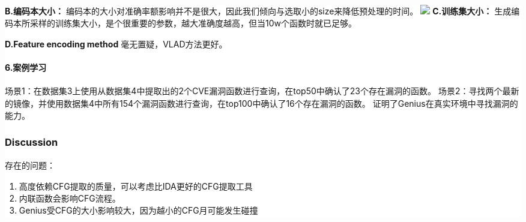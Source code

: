 **B.编码本大小：** 
编码本的大小对准确率额影响并不是很大，因此我们倾向与选取小的size来降低预处理的时间。
![](https://yunlongs-1253041399.cos.ap-chengdu.myqcloud.com/image/Similary_Detection/6.png)
**C.训练集大小：** 生成编码本所采样的训练集大小，是个很重要的参数，越大准确度越高，但当10w个函数时就已足够。

**D.Feature encoding method** 毫无置疑，VLAD方法更好。

#### 6.案例学习
场景1：在数据集3上使用从数据集4中提取出的2个CVE漏洞函数进行查询，在top50中确认了23个存在漏洞的函数。
场景2：寻找两个最新的镜像，并使用数据集4中所有154个漏洞函数进行查询，在top100中确认了16个存在漏洞的函数。
证明了Genius在真实环境中寻找漏洞的能力。    

### Discussion
存在的问题：
1. 高度依赖CFG提取的质量，可以考虑比IDA更好的CFG提取工具
2. 内联函数会影响CFG流程。
3. Genius受CFG的大小影响较大，因为越小的CFG月可能发生碰撞